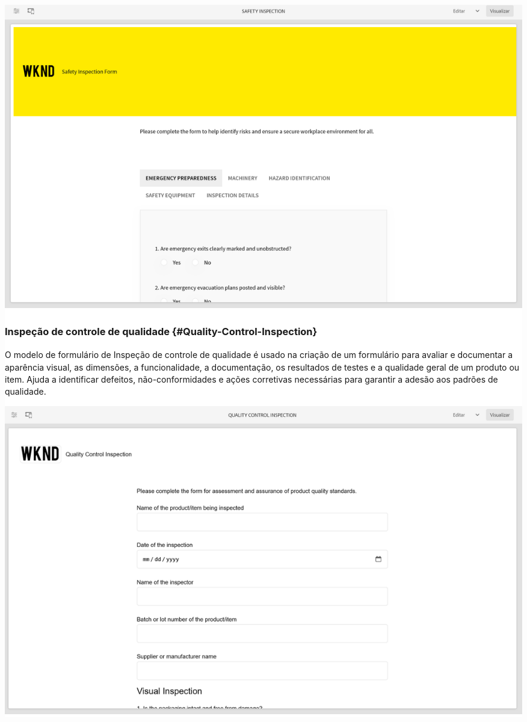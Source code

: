 ![Formulário de Inspeção de segurança](/help/adaptive-forms/assets/Safety-inspection-form.png)

### Inspeção de controle de qualidade {#Quality-Control-Inspection}

O modelo de formulário de Inspeção de controle de qualidade é usado na criação de um formulário para avaliar e documentar a aparência visual, as dimensões, a funcionalidade, a documentação, os resultados de testes e a qualidade geral de um produto ou item. Ajuda a identificar defeitos, não-conformidades e ações corretivas necessárias para garantir a adesão aos padrões de qualidade.

![Inspeção de controle de qualidade](/help/adaptive-forms/assets/Quality-Control-Inspection.png)
